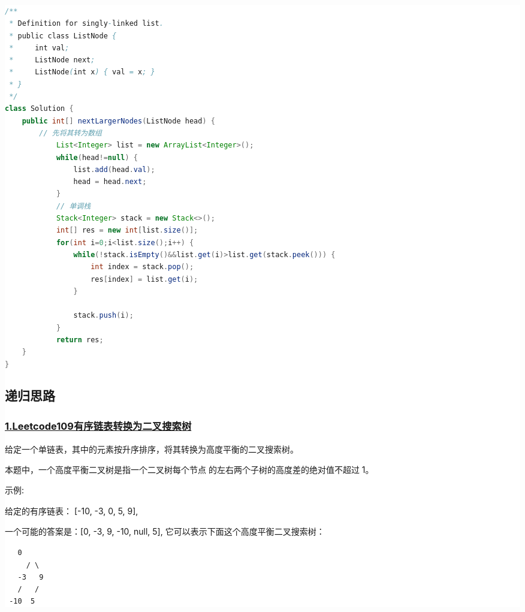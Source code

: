 ```java
/**
 * Definition for singly-linked list.
 * public class ListNode {
 *     int val;
 *     ListNode next;
 *     ListNode(int x) { val = x; }
 * }
 */
class Solution {
    public int[] nextLargerNodes(ListNode head) {
        // 先将其转为数组
			List<Integer> list = new ArrayList<Integer>();
			while(head!=null) {
				list.add(head.val);
				head = head.next;
			}
			// 单调栈
			Stack<Integer> stack = new Stack<>();
			int[] res = new int[list.size()];
			for(int i=0;i<list.size();i++) {
				while(!stack.isEmpty()&&list.get(i)>list.get(stack.peek())) {
					int index = stack.pop();
					res[index] = list.get(i);
				}
				
				stack.push(i);
			}
	    	return res;
    }
}
```





## 递归思路

### [1.Leetcode109有序链表转换为二叉搜索树](https://leetcode-cn.com/problems/convert-sorted-list-to-binary-search-tree/)

给定一个单链表，其中的元素按升序排序，将其转换为高度平衡的二叉搜索树。

本题中，一个高度平衡二叉树是指一个二叉树每个节点 的左右两个子树的高度差的绝对值不超过 1。

示例:

给定的有序链表： [-10, -3, 0, 5, 9],

一个可能的答案是：[0, -3, 9, -10, null, 5], 它可以表示下面这个高度平衡二叉搜索树：

```
   0
     / \
   -3   9
   /   /
 -10  5
```
